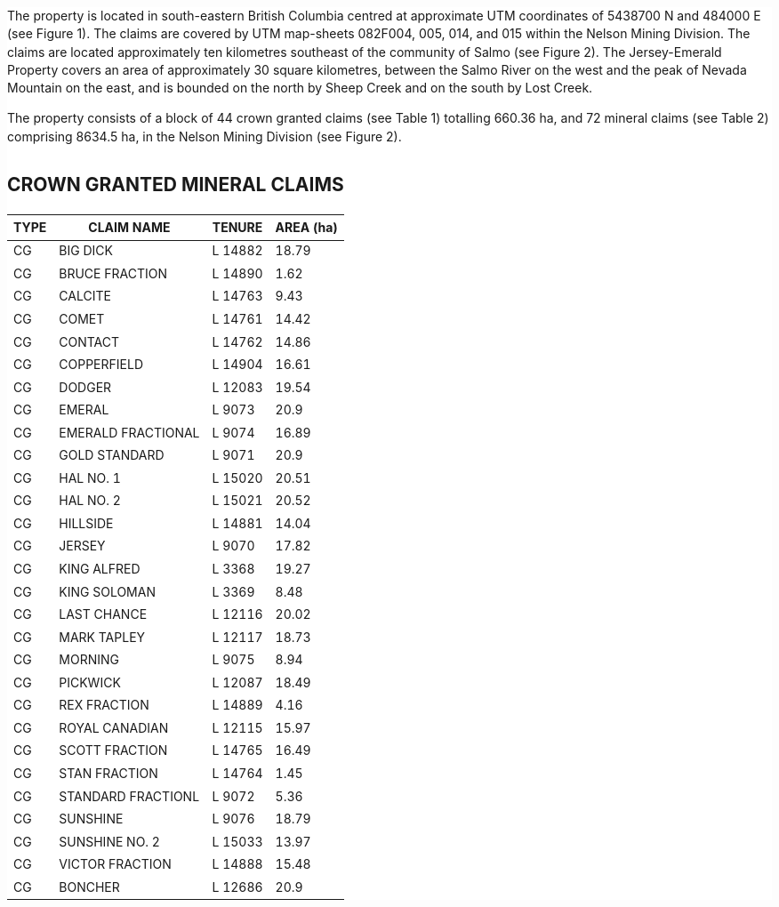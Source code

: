 The property is located in south-eastern British Columbia centred at approximate UTM coordinates of 5438700 N and 484000 E (see Figure 1).  The claims are covered by UTM map-sheets 082F004, 005, 014, and 015 within the Nelson Mining Division.  The claims are located approximately ten kilometres southeast of the community of Salmo (see Figure 2).  The Jersey-Emerald Property covers an area of approximately 30 square kilometres, between the Salmo River on the west and the peak of Nevada Mountain on the east, and is bounded on the north by Sheep Creek and on the south by Lost Creek.

The property consists of a block of 44 crown granted claims (see Table 1) totalling 660.36 ha, and 72 mineral claims (see Table 2) comprising 8634.5 ha, in the Nelson Mining Division (see Figure 2).

## CROWN GRANTED MINERAL CLAIMS

| TYPE   | CLAIM NAME         | TENURE   |   AREA (ha) |
|--------|--------------------|----------|-------------|
| CG     | BIG DICK           | L 14882  |       18.79 |
| CG     | BRUCE FRACTION     | L 14890  |        1.62 |
| CG     | CALCITE            | L 14763  |        9.43 |
| CG     | COMET              | L 14761  |       14.42 |
| CG     | CONTACT            | L 14762  |       14.86 |
| CG     | COPPERFIELD        | L 14904  |       16.61 |
| CG     | DODGER             | L 12083  |       19.54 |
| CG     | EMERAL             | L  9073  |       20.9  |
| CG     | EMERALD FRACTIONAL | L  9074  |       16.89 |
| CG     | GOLD STANDARD      | L  9071  |       20.9  |
| CG     | HAL NO. 1          | L 15020  |       20.51 |
| CG     | HAL NO. 2          | L 15021  |       20.52 |
| CG     | HILLSIDE           | L 14881  |       14.04 |
| CG     | JERSEY             | L  9070  |       17.82 |
| CG     | KING ALFRED        | L  3368  |       19.27 |
| CG     | KING SOLOMAN       | L  3369  |        8.48 |
| CG     | LAST CHANCE        | L 12116  |       20.02 |
| CG     | MARK TAPLEY        | L 12117  |       18.73 |
| CG     | MORNING            | L  9075  |        8.94 |
| CG     | PICKWICK           | L 12087  |       18.49 |
| CG     | REX FRACTION       | L 14889  |        4.16 |
| CG     | ROYAL CANADIAN     | L 12115  |       15.97 |
| CG     | SCOTT FRACTION     | L 14765  |       16.49 |
| CG     | STAN FRACTION      | L 14764  |        1.45 |
| CG     | STANDARD FRACTIONL | L  9072  |        5.36 |
| CG     | SUNSHINE           | L  9076  |       18.79 |
| CG     | SUNSHINE NO. 2     | L 15033  |       13.97 |
| CG     | VICTOR FRACTION    | L 14888  |       15.48 |
| CG     | BONCHER            | L 12686  |       20.9  |
